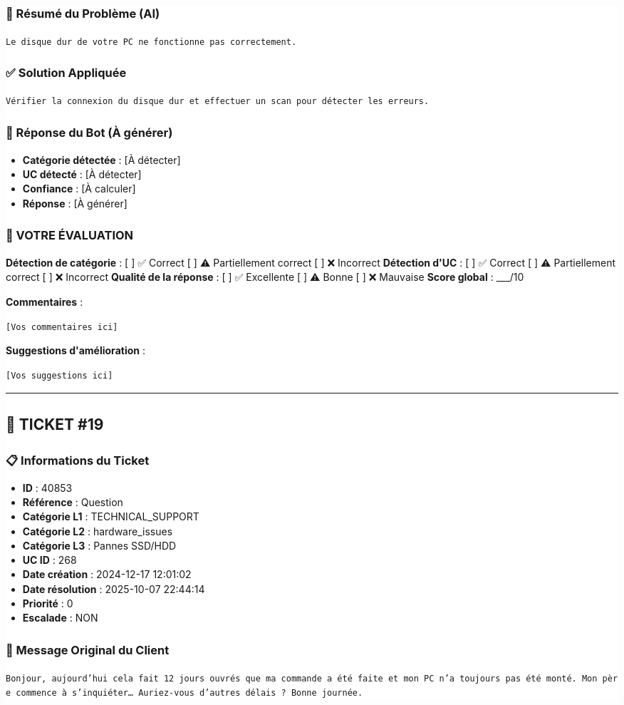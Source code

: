 ### 📝 Résumé du Problème (AI)
```
Le disque dur de votre PC ne fonctionne pas correctement.
```

### ✅ Solution Appliquée
```
Vérifier la connexion du disque dur et effectuer un scan pour détecter les erreurs.
```

### 🤖 Réponse du Bot (À générer)
- **Catégorie détectée** : [À détecter]
- **UC détecté** : [À détecter]
- **Confiance** : [À calculer]
- **Réponse** : [À générer]

### 📝 VOTRE ÉVALUATION
**Détection de catégorie** : [ ] ✅ Correct [ ] ⚠️ Partiellement correct [ ] ❌ Incorrect
**Détection d'UC** : [ ] ✅ Correct [ ] ⚠️ Partiellement correct [ ] ❌ Incorrect
**Qualité de la réponse** : [ ] ✅ Excellente [ ] ⚠️ Bonne [ ] ❌ Mauvaise
**Score global** : ___/10

**Commentaires** :
```
[Vos commentaires ici]
```

**Suggestions d'amélioration** :
```
[Vos suggestions ici]
```

---

## 🎫 TICKET #19

### 📋 Informations du Ticket
- **ID** : 40853
- **Référence** : Question 
- **Catégorie L1** : TECHNICAL_SUPPORT
- **Catégorie L2** : hardware_issues
- **Catégorie L3** : Pannes SSD/HDD
- **UC ID** : 268
- **Date création** : 2024-12-17 12:01:02
- **Date résolution** : 2025-10-07 22:44:14
- **Priorité** : 0
- **Escalade** : NON

### 💬 Message Original du Client
```
Bonjour, aujourd’hui cela fait 12 jours ouvrés que ma commande a été faite et mon PC n’a toujours pas été monté. Mon père commence à s’inquiéter… Auriez-vous d’autres délais ? Bonne journée.

```
